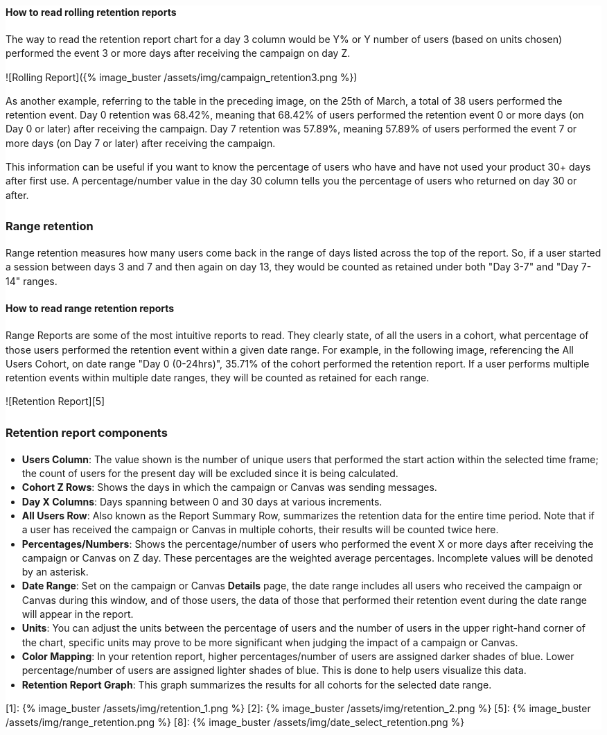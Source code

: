 #### How to read rolling retention reports

The way to read the retention report chart for a day 3 column would be Y% or Y number of users (based on units chosen) performed the event 3 or more days after receiving the campaign on day Z.

![Rolling Report]({% image_buster /assets/img/campaign_retention3.png %})

As another example, referring to the table in the preceding image, on the 25th of March, a total of 38 users performed the retention event. Day 0 retention was 68.42%, meaning that 68.42% of users performed the retention event 0 or more days (on Day 0 or later) after receiving the campaign. Day 7 retention was 57.89%, meaning 57.89% of users performed the event 7 or more days (on Day 7 or later) after receiving the campaign.

This information can be useful if you want to know the percentage of users who have and have not used your product 30+ days after first use. A percentage/number value in the day 30 column tells you the percentage of users who returned on day 30 or after.

### Range retention

Range retention measures how many users come back in the range of days listed across the top of the report. So, if a user started a session between days 3 and 7 and then again on day 13, they would be counted as retained under both "Day 3-7" and "Day 7-14" ranges.

#### How to read range retention reports

Range Reports are some of the most intuitive reports to read. They clearly state, of all the users in a cohort, what percentage of those users performed the retention event within a given date range. For example, in the following image, referencing the All Users Cohort, on date range "Day 0 (0-24hrs)", 35.71% of the cohort performed the retention report. If a user performs multiple retention events within multiple date ranges, they will be counted as retained for each range.

![Retention Report][5]

### Retention report components

- **Users Column**: The value shown is the number of unique users that performed the start action within the selected time frame; the count of users for the present day will be excluded since it is being calculated. 
- **Cohort Z Rows**: Shows the days in which the campaign or Canvas was sending messages.
- **Day X Columns**: Days spanning between 0 and 30 days at various increments.
- **All Users Row**: Also known as the Report Summary Row, summarizes the retention data for the entire time period. Note that if a user has received the campaign or Canvas in multiple cohorts, their results will be counted twice here. 
- **Percentages/Numbers**: Shows the percentage/number of users who performed the event X or more days after receiving the campaign or Canvas on Z day. These percentages are the weighted average percentages. Incomplete values will be denoted by an asterisk.
- **Date Range**: Set on the campaign or Canvas **Details** page, the date range includes all users who received the campaign or Canvas during this window, and of those users, the data of those that performed their retention event during the date range will appear in the report.
- **Units**: You can adjust the units between the percentage of users and the number of users in the upper right-hand corner of the chart, specific units may prove to be more significant when judging the impact of a campaign or Canvas.
- **Color Mapping**: In your retention report, higher percentages/number of users are assigned darker shades of blue. Lower percentage/number of users are assigned lighter shades of blue. This is done to help users visualize this data.
- **Retention Report Graph**: This graph summarizes the results for all cohorts for the selected date range.


[1]: {% image_buster /assets/img/retention_1.png %}
[2]: {% image_buster /assets/img/retention_2.png %}
[5]: {% image_buster /assets/img/range_retention.png %}
[8]: {% image_buster /assets/img/date_select_retention.png %}